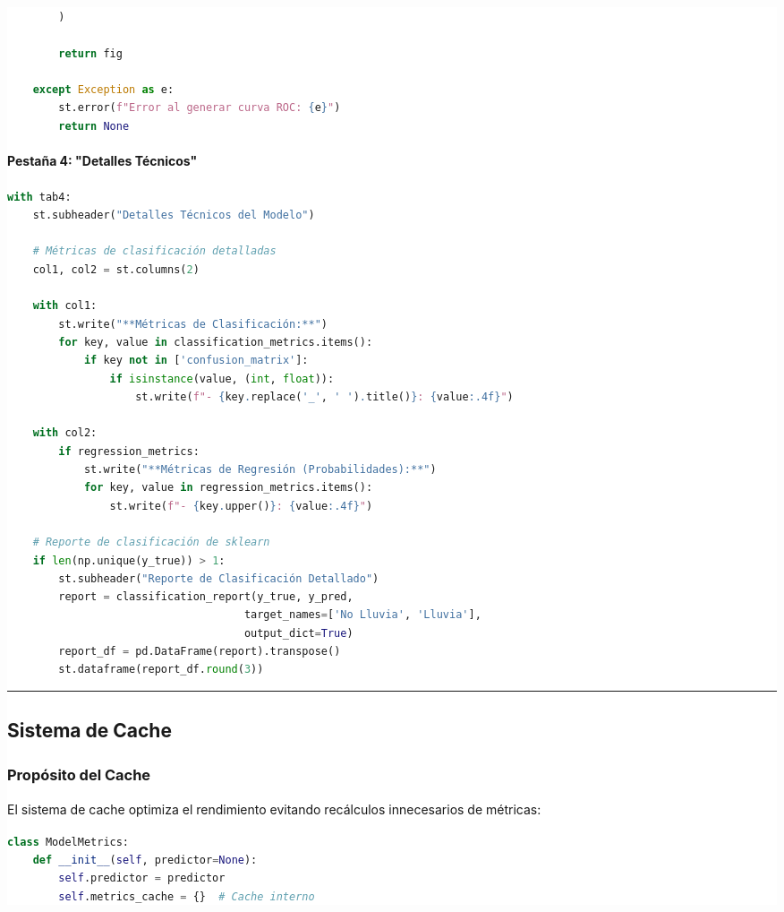 ```python
        )

        return fig

    except Exception as e:
        st.error(f"Error al generar curva ROC: {e}")
        return None
```

#### Pestaña 4: "Detalles Técnicos"

```python
with tab4:
    st.subheader("Detalles Técnicos del Modelo")

    # Métricas de clasificación detalladas
    col1, col2 = st.columns(2)

    with col1:
        st.write("**Métricas de Clasificación:**")
        for key, value in classification_metrics.items():
            if key not in ['confusion_matrix']:
                if isinstance(value, (int, float)):
                    st.write(f"- {key.replace('_', ' ').title()}: {value:.4f}")

    with col2:
        if regression_metrics:
            st.write("**Métricas de Regresión (Probabilidades):**")
            for key, value in regression_metrics.items():
                st.write(f"- {key.upper()}: {value:.4f}")

    # Reporte de clasificación de sklearn
    if len(np.unique(y_true)) > 1:
        st.subheader("Reporte de Clasificación Detallado")
        report = classification_report(y_true, y_pred,
                                     target_names=['No Lluvia', 'Lluvia'],
                                     output_dict=True)
        report_df = pd.DataFrame(report).transpose()
        st.dataframe(report_df.round(3))
```

---

## Sistema de Cache

### Propósito del Cache

El sistema de cache optimiza el rendimiento evitando recálculos innecesarios de métricas:

```python
class ModelMetrics:
    def __init__(self, predictor=None):
        self.predictor = predictor
        self.metrics_cache = {}  # Cache interno
```
